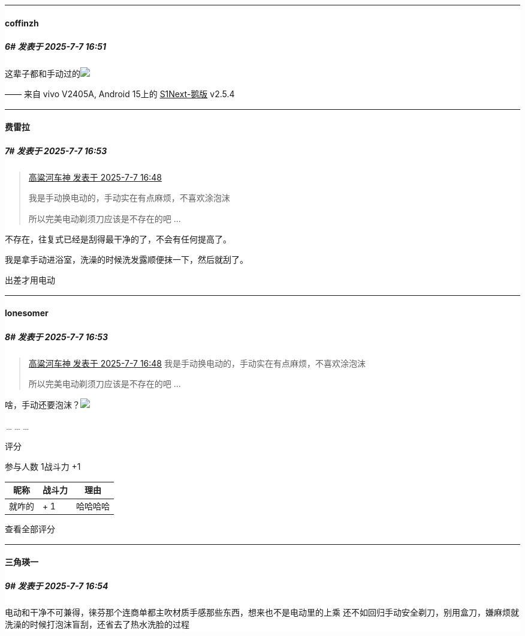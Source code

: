 *****

####  coffinzh  
##### 6#       发表于 2025-7-7 16:51

这辈子都和手动过的<img src="https://static.stage1st.com/image/smiley/face2017/040.png" referrerpolicy="no-referrer">

—— 来自 vivo V2405A, Android 15上的 [S1Next-鹅版](https://github.com/ykrank/S1-Next/releases) v2.5.4

*****

####  费雷拉  
##### 7#       发表于 2025-7-7 16:53

<blockquote><a href="httphttps://stage1st.com/2b/forum.php?mod=redirect&amp;goto=findpost&amp;pid=68059854&amp;ptid=2255892" target="_blank">高粱河车神 发表于 2025-7-7 16:48</a>

我是手动换电动的，手动实在有点麻烦，不喜欢涂泡沫

所以完美电动剃须刀应该是不存在的吧 ...</blockquote>
不存在，往复式已经是刮得最干净的了，不会有任何提高了。

我是拿手动进浴室，洗澡的时候洗发露顺便抹一下，然后就刮了。

出差才用电动

*****

####  lonesomer  
##### 8#       发表于 2025-7-7 16:53

<blockquote><a href="httphttps://stage1st.com/2b/forum.php?mod=redirect&amp;goto=findpost&amp;pid=68059854&amp;ptid=2255892" target="_blank">高粱河车神 发表于 2025-7-7 16:48</a>
我是手动换电动的，手动实在有点麻烦，不喜欢涂泡沫

所以完美电动剃须刀应该是不存在的吧 ...</blockquote>
啥，手动还要泡沫？<img src="https://static.stage1st.com/image/smiley/face2017/065.png" referrerpolicy="no-referrer">

﹍﹍﹍

评分

 参与人数 1战斗力 +1

|昵称|战斗力|理由|
|----|---|---|
| 就咋的| + 1|哈哈哈哈|

查看全部评分

*****

####  三角瑛一  
##### 9#       发表于 2025-7-7 16:54

电动和干净不可兼得，徕芬那个连商单都主吹材质手感那些东西，想来也不是电动里的上乘
还不如回归手动安全剃刀，别用盒刀，嫌麻烦就洗澡的时候打泡沫盲刮，还省去了热水洗脸的过程
